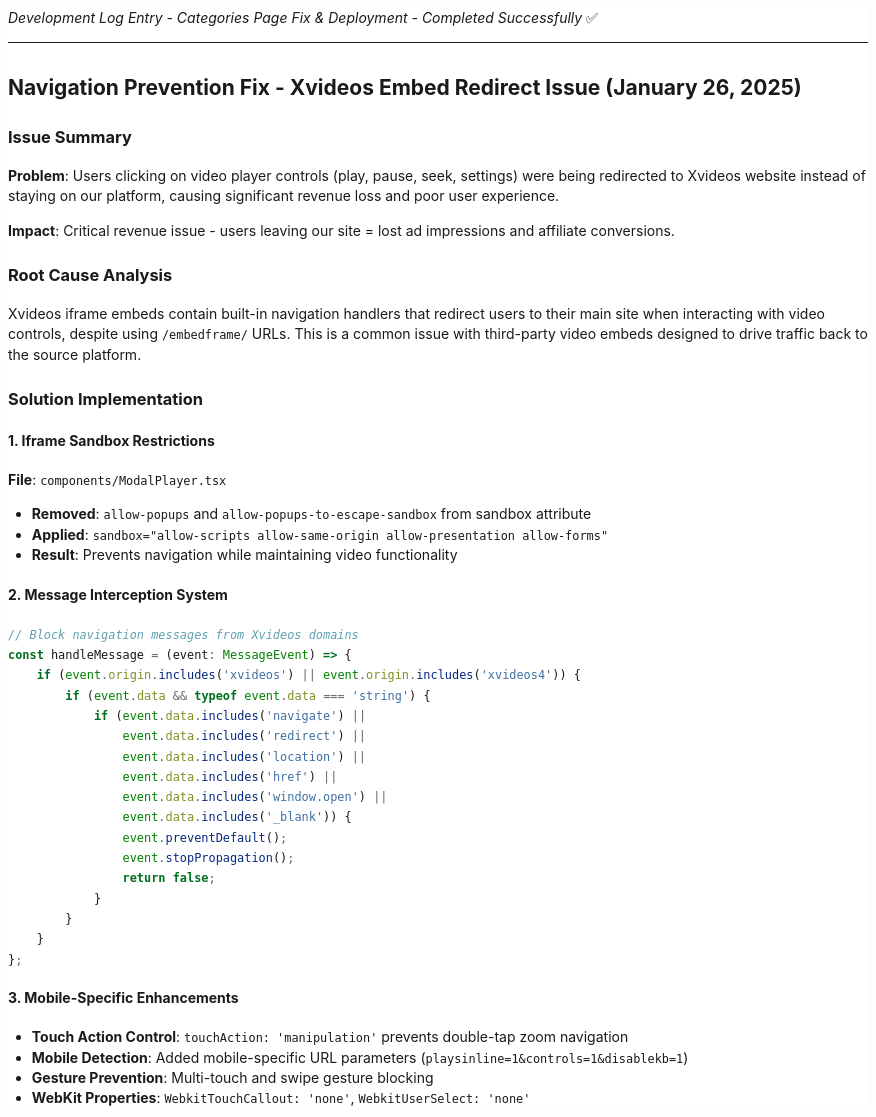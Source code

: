 
*Development Log Entry - Categories Page Fix & Deployment - Completed Successfully* ✅

---

## Navigation Prevention Fix - Xvideos Embed Redirect Issue (January 26, 2025)

### Issue Summary
**Problem**: Users clicking on video player controls (play, pause, seek, settings) were being redirected to Xvideos website instead of staying on our platform, causing significant revenue loss and poor user experience.

**Impact**: Critical revenue issue - users leaving our site = lost ad impressions and affiliate conversions.

### Root Cause Analysis
Xvideos iframe embeds contain built-in navigation handlers that redirect users to their main site when interacting with video controls, despite using `/embedframe/` URLs. This is a common issue with third-party video embeds designed to drive traffic back to the source platform.

### Solution Implementation

#### 1. Iframe Sandbox Restrictions
**File**: `components/ModalPlayer.tsx`
- **Removed**: `allow-popups` and `allow-popups-to-escape-sandbox` from sandbox attribute
- **Applied**: `sandbox="allow-scripts allow-same-origin allow-presentation allow-forms"`
- **Result**: Prevents navigation while maintaining video functionality

#### 2. Message Interception System
```typescript
// Block navigation messages from Xvideos domains
const handleMessage = (event: MessageEvent) => {
    if (event.origin.includes('xvideos') || event.origin.includes('xvideos4')) {
        if (event.data && typeof event.data === 'string') {
            if (event.data.includes('navigate') || 
                event.data.includes('redirect') || 
                event.data.includes('location') ||
                event.data.includes('href') ||
                event.data.includes('window.open') ||
                event.data.includes('_blank')) {
                event.preventDefault();
                event.stopPropagation();
                return false;
            }
        }
    }
};
```

#### 3. Mobile-Specific Enhancements
- **Touch Action Control**: `touchAction: 'manipulation'` prevents double-tap zoom navigation
- **Mobile Detection**: Added mobile-specific URL parameters (`playsinline=1&controls=1&disablekb=1`)
- **Gesture Prevention**: Multi-touch and swipe gesture blocking
- **WebKit Properties**: `WebkitTouchCallout: 'none'`, `WebkitUserSelect: 'none'`
